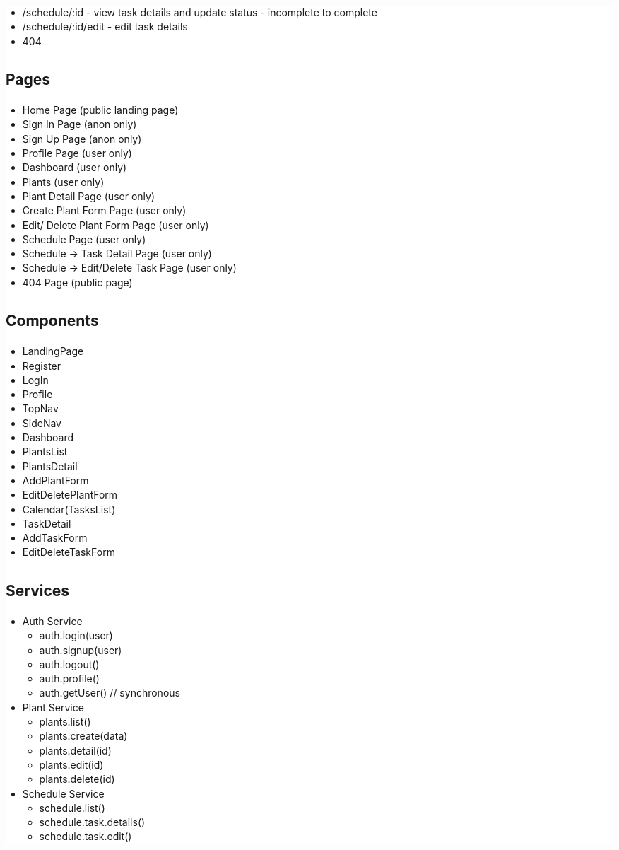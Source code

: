 - /schedule/:id - view task details and update status - incomplete to complete
- /schedule/:id/edit - edit task details
- 404

## Pages
- Home Page (public landing page)
- Sign In Page (anon only)
- Sign Up Page (anon only)
- Profile Page (user only)
- Dashboard (user only)
- Plants (user only)
- Plant Detail Page (user only)
- Create Plant Form Page (user only)
- Edit/ Delete Plant Form Page (user only)
- Schedule Page (user only)
- Schedule -> Task Detail Page (user only)
- Schedule -> Edit/Delete Task Page (user only)
- 404 Page (public page)

## Components
- LandingPage
- Register
- LogIn
- Profile
- TopNav
- SideNav
- Dashboard
- PlantsList
- PlantsDetail
- AddPlantForm
- EditDeletePlantForm
- Calendar(TasksList)
- TaskDetail
- AddTaskForm
- EditDeleteTaskForm

## Services
- Auth Service
    - auth.login(user)
    - auth.signup(user)
    - auth.logout()
    - auth.profile()
    - auth.getUser() // synchronous
- Plant Service
    - plants.list()
    - plants.create(data)
    - plants.detail(id)
    - plants.edit(id)
    - plants.delete(id)
- Schedule Service
    - schedule.list()
    - schedule.task.details()
    - schedule.task.edit()
